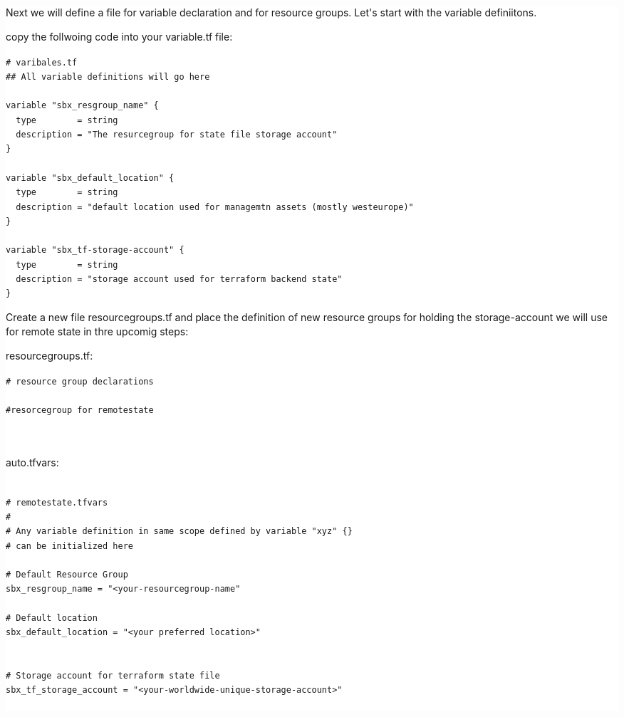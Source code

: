 Next we will define a file for variable declaration and for resource groups. Let's start with the variable definiitons.

copy the follwoing code into your variable.tf file:


```
# varibales.tf
## All variable definitions will go here

variable "sbx_resgroup_name" {
  type        = string
  description = "The resurcegroup for state file storage account"
}

variable "sbx_default_location" {
  type        = string
  description = "default location used for managemtn assets (mostly westeurope)"
}

variable "sbx_tf-storage-account" {
  type        = string
  description = "storage account used for terraform backend state"
}

```

Create a new file resourcegroups.tf and  place the definition of  new resource groups for holding the storage-account we will use for remote state in thre upcomig steps:

resourcegroups.tf:

```
# resource group declarations

#resorcegroup for remotestate



```

auto.tfvars:
```

# remotestate.tfvars
# 
# Any variable definition in same scope defined by variable "xyz" {} 
# can be initialized here

# Default Resource Group
sbx_resgroup_name = "<your-resourcegroup-name"

# Default location 
sbx_default_location = "<your preferred location>"


# Storage account for terraform state file
sbx_tf_storage_account = "<your-worldwide-unique-storage-account>"


```
